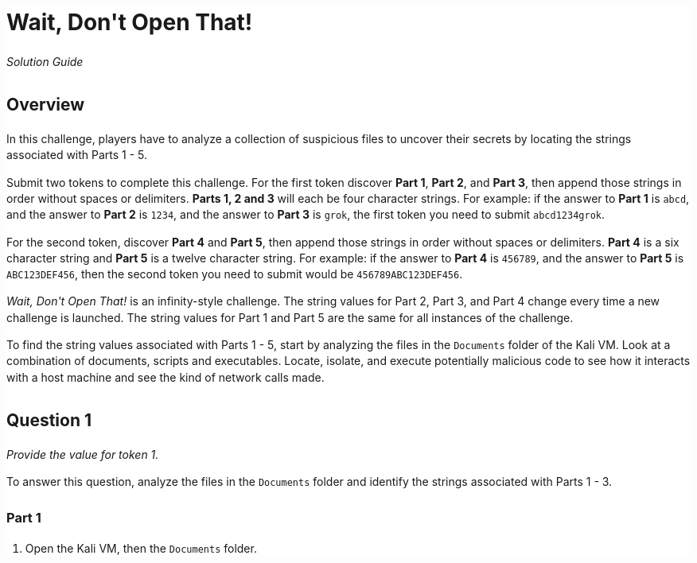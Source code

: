 # Wait, Don't Open That!

*Solution Guide*

## Overview

In this challenge, players have to analyze a collection of suspicious files to uncover their secrets by locating the strings associated with Parts 1 - 5.

Submit two tokens to complete this challenge. For the first token discover **Part 1**, **Part 2**, and **Part 3**, then append those strings in order without spaces or delimiters. **Parts 1, 2 and 3** will each be four character strings. For example: if the answer to **Part 1** is `abcd`, and the answer to **Part 2** is `1234`, and the answer to **Part 3** is `grok`, the first token you need to submit `abcd1234grok`.

For the second token, discover **Part 4** and **Part 5**, then append those strings in order without spaces or delimiters. **Part 4** is a six character string and **Part 5** is a twelve character string. For example: if the answer to **Part 4** is `456789`, and the answer to **Part 5** is `ABC123DEF456`, then the second token you need to submit would be `456789ABC123DEF456`.

*Wait, Don't Open That!* is an infinity-style challenge. The string values for Part 2, Part 3, and Part 4 change every time a new challenge is launched. The string values for Part 1 and Part 5 are the same for all instances of the challenge.

To find the string values associated with Parts 1 - 5, start by analyzing the files in the `Documents` folder of the Kali VM. Look at a combination of documents, scripts and executables. Locate, isolate, and execute potentially malicious code to see how it interacts with a host machine and see the kind of network calls made.

## Question 1

*Provide the value for token 1.*

To answer this question, analyze the files in the `Documents` folder and identify the strings associated with Parts 1 - 3.

### Part 1

1. Open the Kali VM, then the `Documents` folder.
